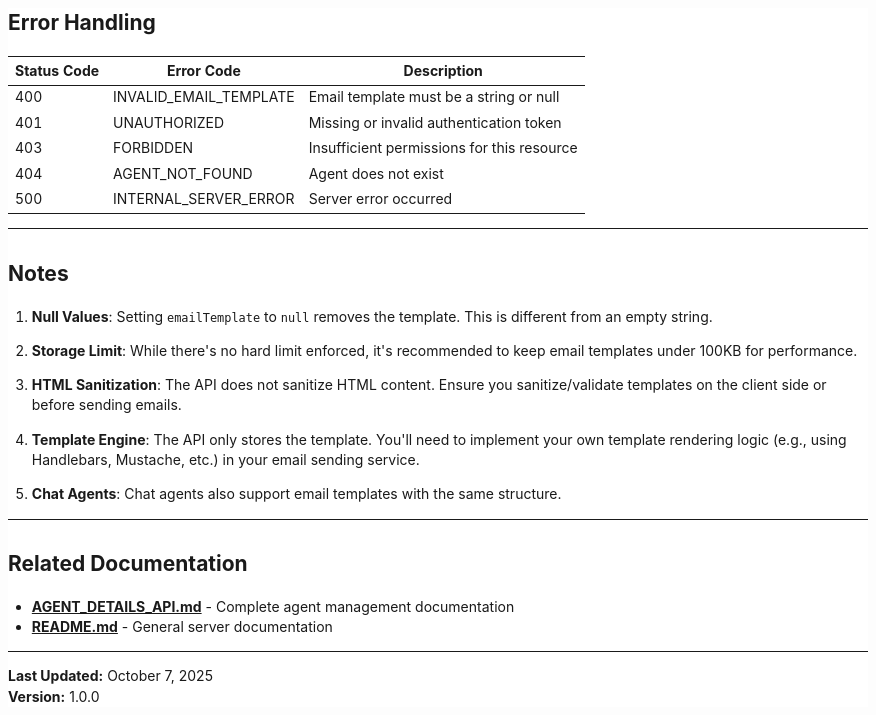 ## Error Handling

| Status Code | Error Code | Description |
|-------------|------------|-------------|
| 400 | INVALID_EMAIL_TEMPLATE | Email template must be a string or null |
| 401 | UNAUTHORIZED | Missing or invalid authentication token |
| 403 | FORBIDDEN | Insufficient permissions for this resource |
| 404 | AGENT_NOT_FOUND | Agent does not exist |
| 500 | INTERNAL_SERVER_ERROR | Server error occurred |

---

## Notes

1. **Null Values**: Setting `emailTemplate` to `null` removes the template. This is different from an empty string.

2. **Storage Limit**: While there's no hard limit enforced, it's recommended to keep email templates under 100KB for performance.

3. **HTML Sanitization**: The API does not sanitize HTML content. Ensure you sanitize/validate templates on the client side or before sending emails.

4. **Template Engine**: The API only stores the template. You'll need to implement your own template rendering logic (e.g., using Handlebars, Mustache, etc.) in your email sending service.

5. **Chat Agents**: Chat agents also support email templates with the same structure.

---

## Related Documentation

- **[AGENT_DETAILS_API.md](AGENT_DETAILS_API.md)** - Complete agent management documentation
- **[README.md](README.md)** - General server documentation

---

**Last Updated:** October 7, 2025  
**Version:** 1.0.0

